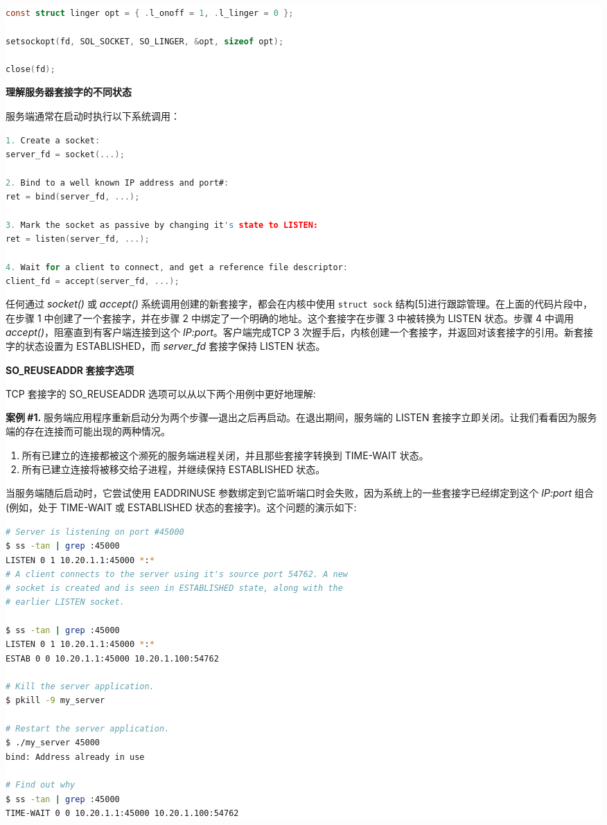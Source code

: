 ``` c
const struct linger opt = { .l_onoff = 1, .l_linger = 0 };

setsockopt(fd, SOL_SOCKET, SO_LINGER, &opt, sizeof opt);

close(fd);
```

**理解服务器套接字的不同状态**

服务端通常在启动时执行以下系统调用：

``` c
1. Create a socket:
server_fd = socket(...);

2. Bind to a well known IP address and port#:
ret = bind(server_fd, ...);

3. Mark the socket as passive by changing it's state to LISTEN:
ret = listen(server_fd, ...);

4. Wait for a client to connect, and get a reference file descriptor:
client_fd = accept(server_fd, ...);
```

任何通过 _socket()_ 或 _accept()_ 系统调用创建的新套接字，都会在内核中使用 `struct sock` 结构[5]进行跟踪管理。在上面的代码片段中，在步骤 1 中创建了一个套接字，并在步骤 2 中绑定了一个明确的地址。这个套接字在步骤 3 中被转换为 LISTEN 状态。步骤 4 中调用 _accept()_，阻塞直到有客户端连接到这个 _IP:port_。客户端完成TCP 3 次握手后，内核创建一个套接字，并返回对该套接字的引用。新套接字的状态设置为 ESTABLISHED，而 _server_fd_ 套接字保持 LISTEN 状态。

**SO_REUSEADDR 套接字选项**

TCP 套接字的 SO_REUSEADDR 选项可以从以下两个用例中更好地理解:

**案例 #1.** 服务端应用程序重新启动分为两个步骤—退出之后再启动。在退出期间，服务端的 LISTEN 套接字立即关闭。让我们看看因为服务端的存在连接而可能出现的两种情况。
1. 所有已建立的连接都被这个濒死的服务端进程关闭，并且那些套接字转换到 TIME-WAIT 状态。
2. 所有已建立连接将被移交给子进程，并继续保持 ESTABLISHED 状态。

当服务端随后启动时，它尝试使用 EADDRINUSE 参数绑定到它监听端口时会失败，因为系统上的一些套接字已经绑定到这个 _IP:port_ 组合(例如，处于 TIME-WAIT 或 ESTABLISHED 状态的套接字)。这个问题的演示如下:

``` sh
# Server is listening on port #45000
$ ss -tan | grep :45000
LISTEN 0 1 10.20.1.1:45000 *:*
# A client connects to the server using it's source port 54762. A new
# socket is created and is seen in ESTABLISHED state, along with the
# earlier LISTEN socket.

$ ss -tan | grep :45000
LISTEN 0 1 10.20.1.1:45000 *:*
ESTAB 0 0 10.20.1.1:45000 10.20.1.100:54762

# Kill the server application.
$ pkill -9 my_server

# Restart the server application.
$ ./my_server 45000
bind: Address already in use

# Find out why
$ ss -tan | grep :45000
TIME-WAIT 0 0 10.20.1.1:45000 10.20.1.100:54762
```
